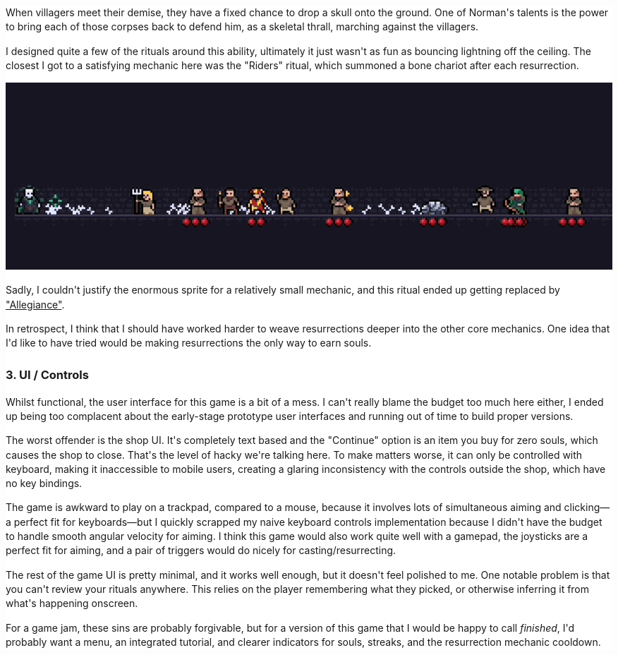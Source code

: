 When villagers meet their demise, they have a fixed chance to drop a skull onto the ground. One of Norman's talents is the power to bring each of those corpses back to defend him, as a skeletal thrall, marching against the villagers.

I designed quite a few of the rituals around this ability, ultimately it just wasn't as fun as bouncing lightning off the ceiling. The closest I got to a satisfying mechanic here was the "Riders" ritual, which summoned a bone chariot after each resurrection.

![](/images/norman-bone-chariot.gif)

Sadly, I couldn't justify the enormous sprite for a relatively small mechanic, and this ritual ended up getting replaced by ["Allegiance"](https://github.com/danprince/js13k-2022/blob/cc9ba92ffd5f5bc19e0f5a0bbb38847b2651611e/src/rituals.ts#L208).

In retrospect, I think that I should have worked harder to weave resurrections deeper into the other core mechanics. One idea that I'd like to have tried would be making resurrections the only way to earn souls.

### 3. UI / Controls
Whilst functional, the user interface for this game is a bit of a mess. I can't really blame the budget too much here either, I ended up being too complacent about the early-stage prototype user interfaces and running out of time to build proper versions.

The worst offender is the shop UI. It's completely text based and the "Continue" option is an item you buy for zero souls, which causes the shop to close. That's the level of hacky we're talking here. To make matters worse, it can only be controlled with keyboard, making it inaccessible to mobile users, creating a glaring inconsistency with the controls outside the shop, which have no key bindings.

The game is awkward to play on a trackpad, compared to a mouse, because it involves lots of simultaneous aiming and clicking—a perfect fit for keyboards—but I quickly scrapped my naive keyboard controls implementation because I didn't have the budget to handle smooth angular velocity for aiming. I think this game would also work quite well with a gamepad, the joysticks are a perfect fit for aiming, and a pair of triggers would do nicely for casting/resurrecting.

The rest of the game UI is pretty minimal, and it works well enough, but it doesn't feel polished to me. One notable problem is that you can't review your rituals anywhere. This relies on the player remembering what they picked, or otherwise inferring it from what's happening onscreen.

For a game jam, these sins are probably forgivable, but for a version of this game that I would be happy to call _finished_, I'd probably want a menu, an integrated tutorial, and clearer indicators for souls, streaks, and the resurrection mechanic cooldown.
